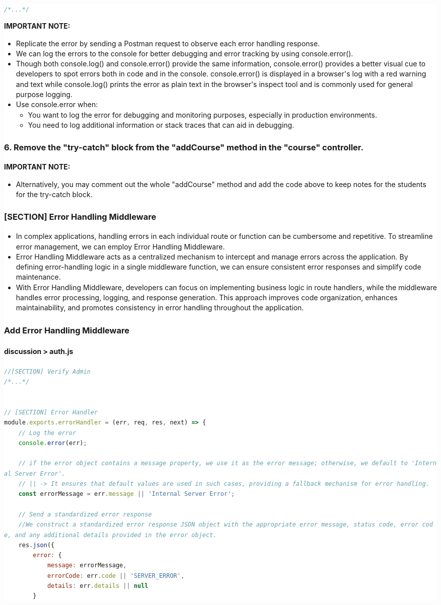 ```js
/*...*/
```

**IMPORTANT NOTE:**
- Replicate the error by sending a Postman request to observe each error handling response.
- We can log the errors to the console for better debugging and error tracking by using console.error().
- Though both console.log() and console.error() provide the same information, console.error() provides a better visual cue to developers to spot errors both in code and in the console. console.error() is displayed in a browser's log with a red warning and text while console.log() prints the error as plain text in the browser's inspect tool and is commonly used for general purpose logging.
- Use console.error when:
    - You want to log the error for debugging and monitoring purposes, especially in production environments.
    - You need to log additional information or stack traces that can aid in debugging.


### 6. Remove the "try-catch" block from the "addCourse" method in the "course" controller.

**IMPORTANT NOTE:**
- Alternatively, you may comment out the whole "addCourse" method and add the code above to keep notes for the students for the try-catch block.

### [SECTION] Error Handling Middleware

- In complex applications, handling errors in each individual route or function can be cumbersome and repetitive. To streamline error management, we can employ Error Handling Middleware.
- Error Handling Middleware acts as a centralized mechanism to intercept and manage errors across the application. By defining error-handling logic in a single middleware function, we can ensure consistent error responses and simplify code maintenance.
- With Error Handling Middleware, developers can focus on implementing business logic in route handlers, while the middleware handles error processing, logging, and response generation. This approach improves code organization, enhances maintainability, and promotes consistency in error handling throughout the application.

### Add Error Handling Middleware

#### discussion > auth.js

```js
//[SECTION] Verify Admin
/*...*/


// [SECTION] Error Handler
module.exports.errorHandler = (err, req, res, next) => {
    // Log the error
    console.error(err);

    // if the error object contains a message property, we use it as the error message; otherwise, we default to 'Internal Server Error'.
    // || -> It ensures that default values are used in such cases, providing a fallback mechanism for error handling.
    const errorMessage = err.message || 'Internal Server Error';

    // Send a standardized error response
    //We construct a standardized error response JSON object with the appropriate error message, status code, error code, and any additional details provided in the error object.
    res.json({
        error: {
            message: errorMessage,
            errorCode: err.code || 'SERVER_ERROR',
            details: err.details || null
        }
```